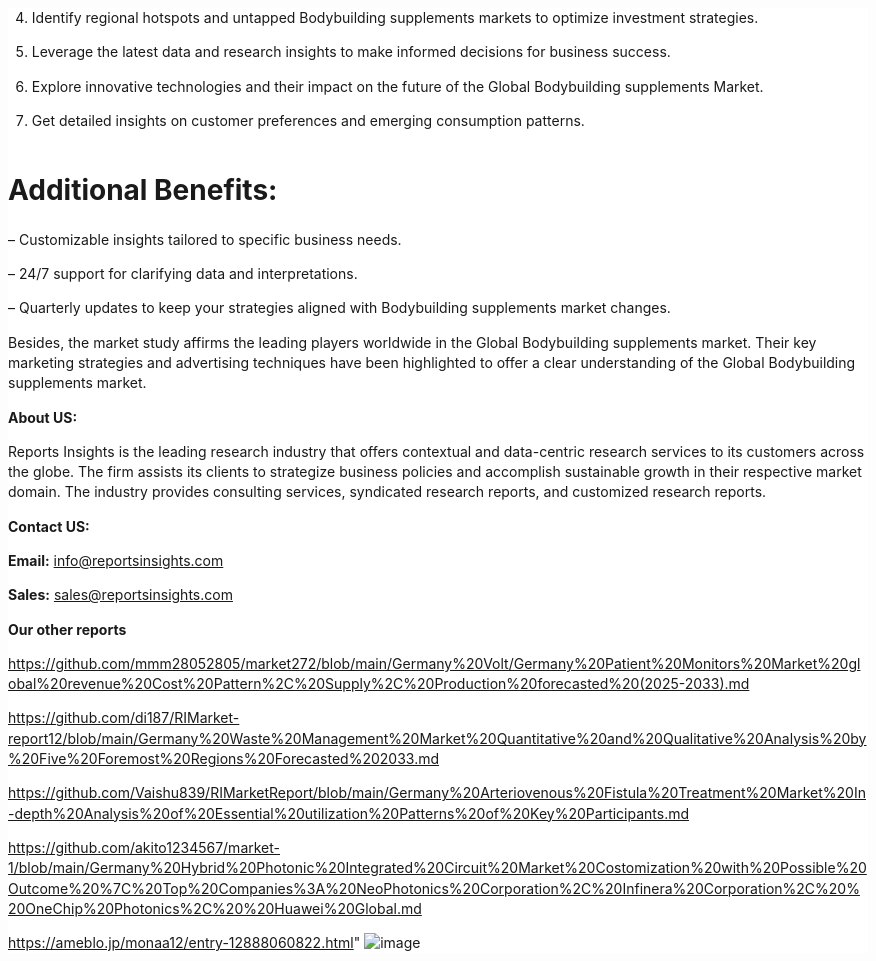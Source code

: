 4. Identify regional hotspots and untapped Bodybuilding supplements markets to optimize investment strategies.

5. Leverage the latest data and research insights to make informed decisions for business success.

6. Explore innovative technologies and their impact on the future of the Global Bodybuilding supplements Market.

7. Get detailed insights on customer preferences and emerging consumption patterns.

# <strong>Additional Benefits:</strong>

– Customizable insights tailored to specific business needs.

– 24/7 support for clarifying data and interpretations.

– Quarterly updates to keep your strategies aligned with Bodybuilding supplements market changes.

Besides, the market study affirms the leading players worldwide in the Global Bodybuilding supplements market. Their key marketing strategies and advertising techniques have been highlighted to offer a clear understanding of the Global Bodybuilding supplements market.

<strong><strong>About US</strong>:</strong>

Reports Insights is the leading research industry that offers contextual and data-centric research services to its customers across the globe. The firm assists its clients to strategize business policies and accomplish sustainable growth in their respective market domain. The industry provides consulting services, syndicated research reports, and customized research reports.

<strong>Contact US:</strong>

<p class=><b>Email:</b> <a href=mailto:info@reportsinsights.com>info@reportsinsights.com</a></p>
<p class=><b>Sales:</b> <a href=mailto:sales@reportsinsights.com>sales@reportsinsights.com</a></p>

<strong>Our other reports</strong>

<a href=https://github.com/mmm28052805/market272/blob/main/Germany%20Volt/Germany%20Patient%20Monitors%20Market%20global%20revenue%20Cost%20Pattern%2C%20Supply%2C%20Production%20forecasted%20(2025-2033).md>https://github.com/mmm28052805/market272/blob/main/Germany%20Volt/Germany%20Patient%20Monitors%20Market%20global%20revenue%20Cost%20Pattern%2C%20Supply%2C%20Production%20forecasted%20(2025-2033).md</a>

<a href=https://github.com/di187/RIMarket-report12/blob/main/Germany%20Waste%20Management%20Market%20Quantitative%20and%20Qualitative%20Analysis%20by%20Five%20Foremost%20Regions%20Forecasted%202033.md>https://github.com/di187/RIMarket-report12/blob/main/Germany%20Waste%20Management%20Market%20Quantitative%20and%20Qualitative%20Analysis%20by%20Five%20Foremost%20Regions%20Forecasted%202033.md</a>

<a href=https://github.com/Vaishu839/RIMarketReport/blob/main/Germany%20Arteriovenous%20Fistula%20Treatment%20Market%20In-depth%20Analysis%20of%20Essential%20utilization%20Patterns%20of%20Key%20Participants.md>https://github.com/Vaishu839/RIMarketReport/blob/main/Germany%20Arteriovenous%20Fistula%20Treatment%20Market%20In-depth%20Analysis%20of%20Essential%20utilization%20Patterns%20of%20Key%20Participants.md</a>

<a href=https://github.com/akito1234567/market-1/blob/main/Germany%20Hybrid%20Photonic%20Integrated%20Circuit%20Market%20Costomization%20with%20Possible%20Outcome%20%7C%20Top%20Companies%3A%20NeoPhotonics%20Corporation%2C%20Infinera%20Corporation%2C%20%20OneChip%20Photonics%2C%20%20Huawei%20Global.md>https://github.com/akito1234567/market-1/blob/main/Germany%20Hybrid%20Photonic%20Integrated%20Circuit%20Market%20Costomization%20with%20Possible%20Outcome%20%7C%20Top%20Companies%3A%20NeoPhotonics%20Corporation%2C%20Infinera%20Corporation%2C%20%20OneChip%20Photonics%2C%20%20Huawei%20Global.md</a>

<a href=https://ameblo.jp/monaa12/entry-12888060822.html>https://ameblo.jp/monaa12/entry-12888060822.html</a>"
![image](https://github.com/user-attachments/assets/e11728b7-0c5b-4565-a2fd-8caa8fb62f84)

